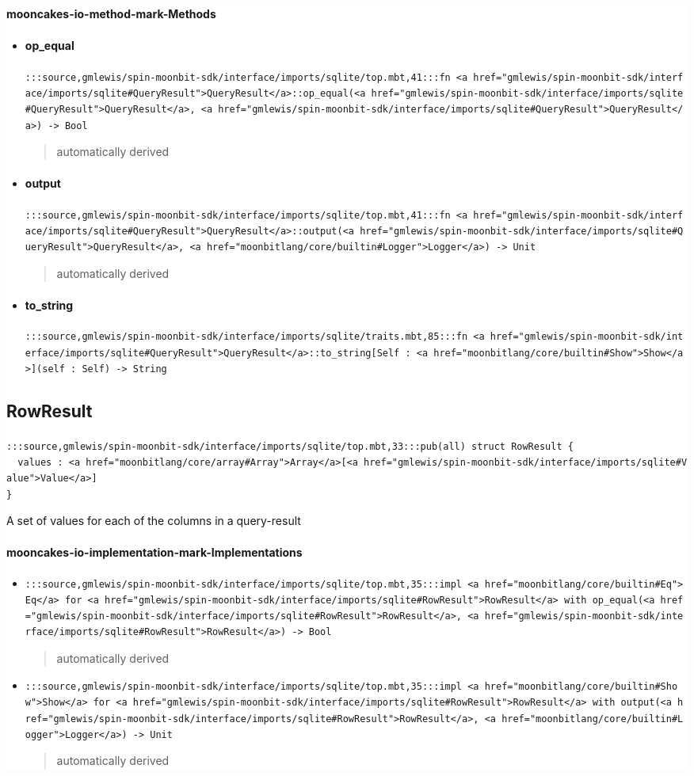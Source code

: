#### mooncakes-io-method-mark-Methods
- #### op\_equal
  ```moonbit
  :::source,gmlewis/spin-moonbit-sdk/interface/imports/sqlite/top.mbt,41:::fn <a href="gmlewis/spin-moonbit-sdk/interface/imports/sqlite#QueryResult">QueryResult</a>::op_equal(<a href="gmlewis/spin-moonbit-sdk/interface/imports/sqlite#QueryResult">QueryResult</a>, <a href="gmlewis/spin-moonbit-sdk/interface/imports/sqlite#QueryResult">QueryResult</a>) -> Bool
  ```
  > automatically derived
- #### output
  ```moonbit
  :::source,gmlewis/spin-moonbit-sdk/interface/imports/sqlite/top.mbt,41:::fn <a href="gmlewis/spin-moonbit-sdk/interface/imports/sqlite#QueryResult">QueryResult</a>::output(<a href="gmlewis/spin-moonbit-sdk/interface/imports/sqlite#QueryResult">QueryResult</a>, <a href="moonbitlang/core/builtin#Logger">Logger</a>) -> Unit
  ```
  > automatically derived
- #### to\_string
  ```moonbit
  :::source,gmlewis/spin-moonbit-sdk/interface/imports/sqlite/traits.mbt,85:::fn <a href="gmlewis/spin-moonbit-sdk/interface/imports/sqlite#QueryResult">QueryResult</a>::to_string[Self : <a href="moonbitlang/core/builtin#Show">Show</a>](self : Self) -> String
  ```
  > 

## RowResult

```moonbit
:::source,gmlewis/spin-moonbit-sdk/interface/imports/sqlite/top.mbt,33:::pub(all) struct RowResult {
  values : <a href="moonbitlang/core/array#Array">Array</a>[<a href="gmlewis/spin-moonbit-sdk/interface/imports/sqlite#Value">Value</a>]
}
```
 A set of values for each of the columns in a query-result

#### mooncakes-io-implementation-mark-Implementations
- ```moonbit
  :::source,gmlewis/spin-moonbit-sdk/interface/imports/sqlite/top.mbt,35:::impl <a href="moonbitlang/core/builtin#Eq">Eq</a> for <a href="gmlewis/spin-moonbit-sdk/interface/imports/sqlite#RowResult">RowResult</a> with op_equal(<a href="gmlewis/spin-moonbit-sdk/interface/imports/sqlite#RowResult">RowResult</a>, <a href="gmlewis/spin-moonbit-sdk/interface/imports/sqlite#RowResult">RowResult</a>) -> Bool
  ```
  > automatically derived
- ```moonbit
  :::source,gmlewis/spin-moonbit-sdk/interface/imports/sqlite/top.mbt,35:::impl <a href="moonbitlang/core/builtin#Show">Show</a> for <a href="gmlewis/spin-moonbit-sdk/interface/imports/sqlite#RowResult">RowResult</a> with output(<a href="gmlewis/spin-moonbit-sdk/interface/imports/sqlite#RowResult">RowResult</a>, <a href="moonbitlang/core/builtin#Logger">Logger</a>) -> Unit
  ```
  > automatically derived
